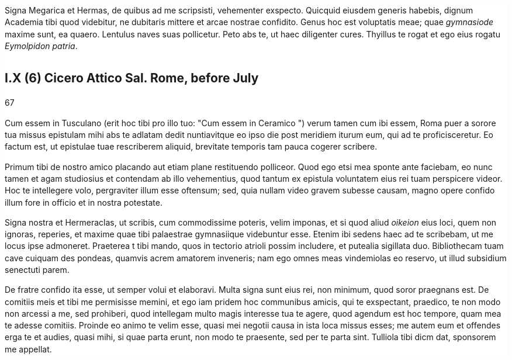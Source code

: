 Signa Megarica et Hermas, de quibus ad me
scripsisti, vehementer exspecto. Quicquid
eiusdem generis habebis, dignum Academia tibi
quod videbitur, ne dubitaris mittere et arcae
nostrae confidito. Genus hoc est voluptatis
meae; quae *gymnasiode* maxime sunt, ea quaero.
Lentulus naves suas pollicetur. Peto abs te, ut
haec diligenter cures. Thyillus te rogat et ego
eius rogatu *Eymolpidon patria*.

## I.X (6) Cicero Attico Sal. Rome, before July
67 

Cum essem in Tusculano (erit hoc tibi pro illo
tuo: "Cum essem in Ceramico ") verum tamen cum
ibi essem, Roma puer a sorore tua missus
epistulam mihi abs te adlatam dedit nuntiavitque
eo ipso die post meridiem iturum eum, qui ad te
proficisceretur. Eo factum est, ut epistulae
tuae rescriberem aliquid, brevitate temporis tam
pauca cogerer scribere.

Primum tibi de nostro amico placando aut etiam
plane restituendo polliceor. Quod ego etsi mea
sponte ante faciebam, eo nunc tamen et agam
studiosius et contendam ab illo vehementius,
quod tantum ex epistula voluntatem eius rei tuam
perspicere videor. Hoc te intellegere volo,
pergraviter illum esse oftensum; sed, quia
nullam video gravem subesse causam, magno opere
confido illum fore in officio et in nostra
potestate.

Signa nostra et Hermeraclas, ut scribis, cum
commodissime poteris, velim imponas, et si quod
aliud *oikeion* eius loci, quem non ignoras,
reperies, et maxime quae tibi palaestrae
gymnasiique videbuntur esse. Etenim ibi sedens
haec ad te scribebam, ut me locus ipse
admoneret. Praeterea t tibi mando, quos in
tectorio atrioli possim includere, et putealia
sigillata duo. Bibliothecam tuam cave cuiquam
des pondeas, quamvis acrem amatorem inveneris;
nam ego omnes meas vindemiolas eo reservo, ut
illud subsidium senectuti parem.

De fratre confido ita esse, ut semper volui et
elaboravi. Multa signa sunt eius rei, non
minimum, quod soror praegnans est. De comitiis
meis et tibi me permisisse memini, et ego iam
pridem hoc communibus amicis, qui te exspectant,
praedico, te non modo non arcessi a me, sed
prohiberi, quod intellegam multo magis interesse
tua te agere, quod agendum est hoc tempore, quam
mea te adesse comitiis. Proinde eo animo te
velim esse, quasi mei negotii causa in ista loca
missus esses; me autem eum et offendes erga te
et audies, quasi mihi, si quae parta erunt, non
modo te praesente, sed per te parta sint.
Tulliola tibi dicm dat, sponsorem me appellat.
